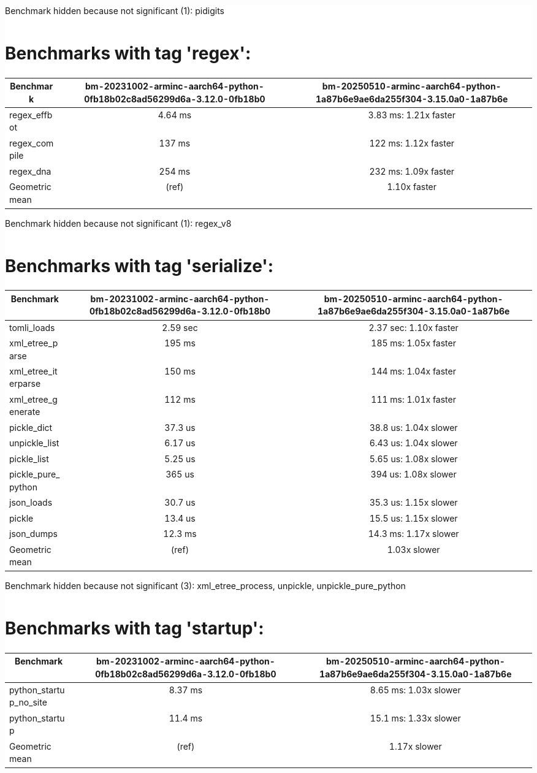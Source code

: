 Benchmark hidden because not significant (1): pidigits

Benchmarks with tag 'regex':
============================

| Benchmark      | bm-20231002-arminc-aarch64-python-0fb18b02c8ad56299d6a-3.12.0-0fb18b0 | bm-20250510-arminc-aarch64-python-1a87b6e9ae6da255f304-3.15.0a0-1a87b6e |
|----------------|:---------------------------------------------------------------------:|:-----------------------------------------------------------------------:|
| regex_effbot   | 4.64 ms                                                               | 3.83 ms: 1.21x faster                                                   |
| regex_compile  | 137 ms                                                                | 122 ms: 1.12x faster                                                    |
| regex_dna      | 254 ms                                                                | 232 ms: 1.09x faster                                                    |
| Geometric mean | (ref)                                                                 | 1.10x faster                                                            |

Benchmark hidden because not significant (1): regex_v8

Benchmarks with tag 'serialize':
================================

| Benchmark           | bm-20231002-arminc-aarch64-python-0fb18b02c8ad56299d6a-3.12.0-0fb18b0 | bm-20250510-arminc-aarch64-python-1a87b6e9ae6da255f304-3.15.0a0-1a87b6e |
|---------------------|:---------------------------------------------------------------------:|:-----------------------------------------------------------------------:|
| tomli_loads         | 2.59 sec                                                              | 2.37 sec: 1.10x faster                                                  |
| xml_etree_parse     | 195 ms                                                                | 185 ms: 1.05x faster                                                    |
| xml_etree_iterparse | 150 ms                                                                | 144 ms: 1.04x faster                                                    |
| xml_etree_generate  | 112 ms                                                                | 111 ms: 1.01x faster                                                    |
| pickle_dict         | 37.3 us                                                               | 38.8 us: 1.04x slower                                                   |
| unpickle_list       | 6.17 us                                                               | 6.43 us: 1.04x slower                                                   |
| pickle_list         | 5.25 us                                                               | 5.65 us: 1.08x slower                                                   |
| pickle_pure_python  | 365 us                                                                | 394 us: 1.08x slower                                                    |
| json_loads          | 30.7 us                                                               | 35.3 us: 1.15x slower                                                   |
| pickle              | 13.4 us                                                               | 15.5 us: 1.15x slower                                                   |
| json_dumps          | 12.3 ms                                                               | 14.3 ms: 1.17x slower                                                   |
| Geometric mean      | (ref)                                                                 | 1.03x slower                                                            |

Benchmark hidden because not significant (3): xml_etree_process, unpickle, unpickle_pure_python

Benchmarks with tag 'startup':
==============================

| Benchmark              | bm-20231002-arminc-aarch64-python-0fb18b02c8ad56299d6a-3.12.0-0fb18b0 | bm-20250510-arminc-aarch64-python-1a87b6e9ae6da255f304-3.15.0a0-1a87b6e |
|------------------------|:---------------------------------------------------------------------:|:-----------------------------------------------------------------------:|
| python_startup_no_site | 8.37 ms                                                               | 8.65 ms: 1.03x slower                                                   |
| python_startup         | 11.4 ms                                                               | 15.1 ms: 1.33x slower                                                   |
| Geometric mean         | (ref)                                                                 | 1.17x slower                                                            |
